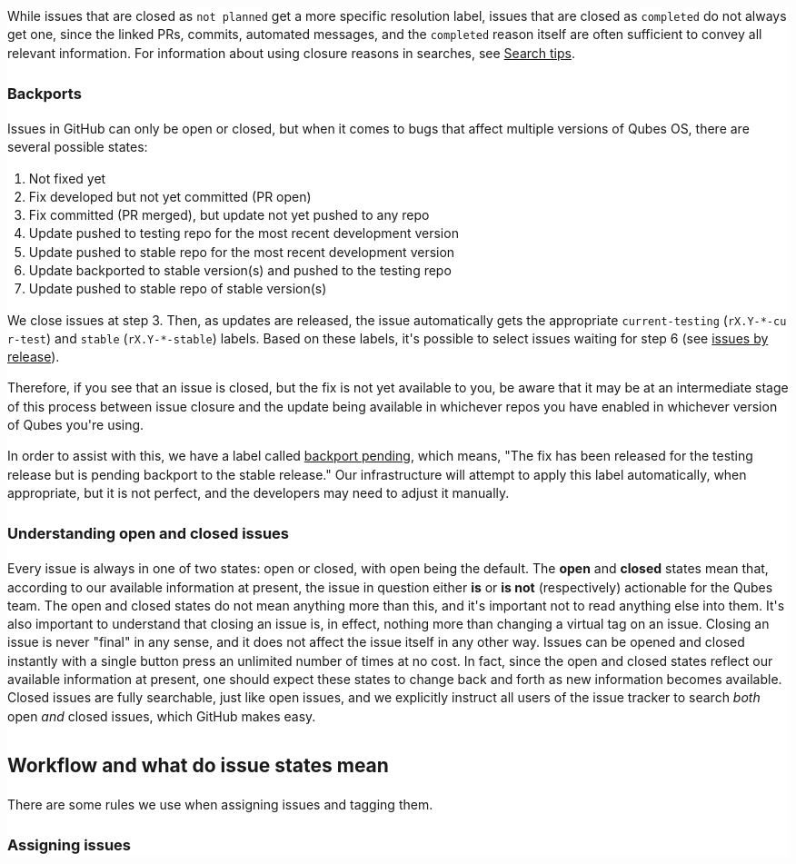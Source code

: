While issues that are closed as `not planned` get a more specific resolution label, issues that are closed as `completed` do not always get one, since the linked PRs, commits, automated messages, and the `completed` reason itself are often sufficient to convey all relevant information. For information about using closure reasons in searches, see [Search tips](#search-tips).

### Backports

Issues in GitHub can only be open or closed, but when it comes to bugs that affect multiple versions of Qubes OS, there are several possible states:

1. Not fixed yet
2. Fix developed but not yet committed (PR open)
3. Fix committed (PR merged), but update not yet pushed to any repo
4. Update pushed to testing repo for the most recent development version
5. Update pushed to stable repo for the most recent development version
6. Update backported to stable version(s) and pushed to the testing repo
7. Update pushed to stable repo of stable version(s)

We close issues at step 3. Then, as updates are released, the issue automatically gets the appropriate `current-testing` (`rX.Y-*-cur-test`) and `stable` (`rX.Y-*-stable`) labels. Based on these labels, it's possible to select issues waiting for step 6 (see [issues by release](https://github.com/QubesOS/qubes-issues#issues-by-release)).

Therefore, if you see that an issue is closed, but the fix is not yet available to you, be aware that it may be at an intermediate stage of this process between issue closure and the update being available in whichever repos you have enabled in whichever version of Qubes you're using.

In order to assist with this, we have a label called [backport pending](https://github.com/QubesOS/qubes-issues/labels/backport%20pending), which means, "The fix has been released for the testing release but is pending backport to the stable release." Our infrastructure will attempt to apply this label automatically, when appropriate, but it is not perfect, and the developers may need to adjust it manually.

### Understanding open and closed issues

Every issue is always in one of two states: open or closed, with open being the default. The **open** and **closed** states mean that, according to our available information at present, the issue in question either **is** or **is not** (respectively) actionable for the Qubes team. The open and closed states do not mean anything more than this, and it's important not to read anything else into them. It's also important to understand that closing an issue is, in effect, nothing more than changing a virtual tag on an issue. Closing an issue is never "final" in any sense, and it does not affect the issue itself in any other way. Issues can be opened and closed instantly with a single button press an unlimited number of times at no cost. In fact, since the open and closed states reflect our available information at present, one should expect these states to change back and forth as new information becomes available. Closed issues are fully searchable, just like open issues, and we explicitly instruct all users of the issue tracker to search *both* open *and* closed issues, which GitHub makes easy.

## Workflow and what do issue states mean

There are some rules we use when assigning issues and tagging them.

### Assigning issues
